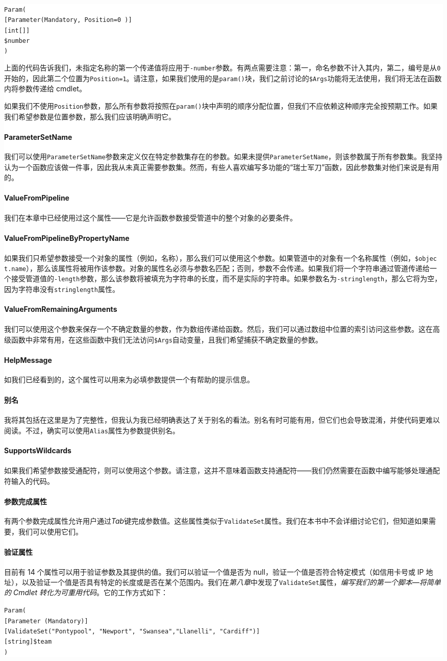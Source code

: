 ```
Param(
[Parameter(Mandatory, Position=0 )]
[int[]]
$number
)
```

上面的代码告诉我们，未指定名称的第一个传递值将应用于`-number`参数。有两点需要注意：第一，命名参数不计入其内，第二，编号是从`0`开始的，因此第二个位置为`Position=1`。请注意，如果我们使用的是`param()`块，我们之前讨论的`$Args`功能将无法使用，我们将无法在函数内将参数传递给 cmdlet。

如果我们不使用`Position`参数，那么所有参数将按照在`param()`块中声明的顺序分配位置，但我们不应依赖这种顺序完全按预期工作。如果我们希望参数是位置参数，那么我们应该明确声明它。

#### ParameterSetName

我们可以使用`ParameterSetName`参数来定义仅在特定参数集存在的参数。如果未提供`ParameterSetName`，则该参数属于所有参数集。我坚持认为一个函数应该做一件事，因此我从未真正需要参数集。然而，有些人喜欢编写多功能的“瑞士军刀”函数，因此参数集对他们来说是有用的。

#### ValueFromPipeline

我们在本章中已经使用过这个属性——它是允许函数参数接受管道中的整个对象的必要条件。

#### ValueFromPipelineByPropertyName

如果我们只希望参数接受一个对象的属性（例如，名称），那么我们可以使用这个参数。如果管道中的对象有一个名称属性（例如，`$object.name`），那么该属性将被用作该参数。对象的属性名必须与参数名匹配；否则，参数不会传递。如果我们将一个字符串通过管道传递给一个接受管道值的`-length`参数，那么该参数将被填充为字符串的长度，而不是实际的字符串。如果参数名为`-stringlength`，那么它将为空，因为字符串没有`stringlength`属性。

#### ValueFromRemainingArguments

我们可以使用这个参数来保存一个不确定数量的参数，作为数组传递给函数。然后，我们可以通过数组中位置的索引访问这些参数。这在高级函数中非常有用，在这些函数中我们无法访问`$Args`自动变量，且我们希望捕获不确定数量的参数。

#### HelpMessage

如我们已经看到的，这个属性可以用来为必填参数提供一个有帮助的提示信息。

#### 别名

我将其包括在这里是为了完整性，但我认为我已经明确表达了关于别名的看法。别名有时可能有用，但它们也会导致混淆，并使代码更难以阅读。不过，确实可以使用`Alias`属性为参数提供别名。

#### SupportsWildcards

如果我们希望参数接受通配符，则可以使用这个参数。请注意，这并不意味着函数支持通配符——我们仍然需要在函数中编写能够处理通配符输入的代码。

#### 参数完成属性

有两个参数完成属性允许用户通过*Tab*键完成参数值。这些属性类似于`ValidateSet`属性。我们在本书中不会详细讨论它们，但知道如果需要，我们可以使用它们。

#### 验证属性

目前有 14 个属性可以用于验证参数及其提供的值。我们可以验证一个值是否为 null，验证一个值是否符合特定模式（如信用卡号或 IP 地址），以及验证一个值是否具有特定的长度或是否在某个范围内。我们在*第八章*中发现了`ValidateSet`属性，*编写我们的第一个脚本—将简单的 Cmdlet 转化为可重用代码*。它的工作方式如下：

```
Param(
[Parameter (Mandatory)]
[ValidateSet("Pontypool", "Newport", "Swansea","Llanelli", "Cardiff")]
[string]$team
)
```
